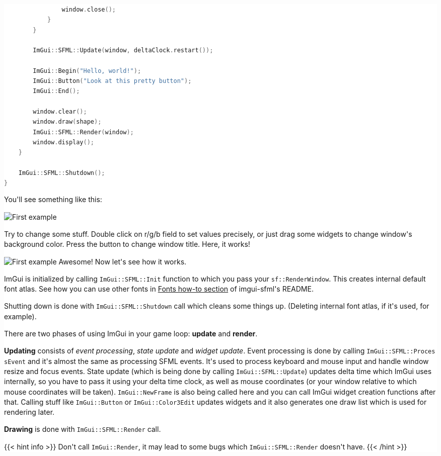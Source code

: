 ```cpp
                window.close();
            }
        }

        ImGui::SFML::Update(window, deltaClock.restart());

        ImGui::Begin("Hello, world!");
        ImGui::Button("Look at this pretty button");
        ImGui::End();

        window.clear();
        window.draw(shape);
        ImGui::SFML::Render(window);
        window.display();
    }

    ImGui::SFML::Shutdown();
}
```

You'll see something like this:

![First example](http://i.imgur.com/1H6Jt6m.png)

Try to change some stuff. Double click on r/g/b field to set values precisely, or just drag some widgets to change window's background color. Press the button to change window title.
Here, it works!

![First example](http://i.imgur.com/06s334T.png)
Awesome! Now let's see how it works.

ImGui is initialized by calling `ImGui::SFML::Init` function to which you pass your `sf::RenderWindow`. This creates internal default font atlas. See how you can use other fonts in [Fonts how-to section](https://github.com/eliasdaler/imgui-sfml#fonts-how-to) of imgui-sfml's README.

Shutting down is done with `ImGui::SFML::Shutdown` call which cleans some things up. (Deleting internal font atlas, if it's used, for example).

There are two phases of using ImGui in your game loop: **update** and **render**.

**Updating** consists of *event processing*, *state update* and *widget update*. Event processing is done by calling `ImGui::SFML::ProcessEvent` and it's almost the same as processing SFML events. It's used to process keyboard and mouse input and handle window resize and focus events. State update (which is being done by calling `ImGui::SFML::Update`) updates delta time which ImGui uses internally, so you have to pass it using your delta time clock, as well as mouse coordinates (or your window relative to which mouse coordinates will be taken). `ImGui::NewFrame` is also being called here and you can call ImGui widget creation functions after that. Calling stuff like `ImGui::Button` or `ImGui::Color3Edit` updates widgets and it also generates one draw list which is used for rendering later.

**Drawing** is done with `ImGui::SFML::Render` call.

{{< hint info >}}
Don't call `ImGui::Render`, it may lead to some bugs which `ImGui::SFML::Render` doesn't have.
{{< /hint >}}
